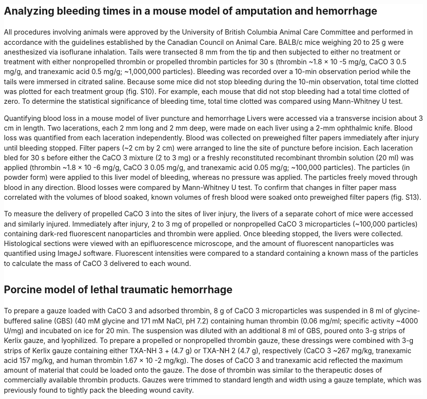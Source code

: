 ## Analyzing bleeding times in a mouse model of amputation and hemorrhage

All procedures involving animals were approved by the University of British Columbia Animal Care Committee and performed in accordance with the guidelines established by the Canadian Council on Animal Care. BALB/c mice weighing 20 to 25 g were anesthesized via isoflurane inhalation. Tails were transected 8 mm from the tip and then subjected to either no treatment or treatment with either nonpropelled thrombin or propelled thrombin particles for 30 s (thrombin ~1.8 × 10 -5 mg/g, CaCO 3 0.5 mg/g, and tranexamic acid 0.5 mg/g; ~1,000,000 particles). Bleeding was recorded over a 10-min observation period while the tails were immersed in citrated saline. Because some mice did not stop bleeding during the 10-min observation, total time clotted was plotted for each treatment group (fig. S10). For example, each mouse that did not stop bleeding had a total time clotted of zero. To determine the statistical significance of bleeding time, total time clotted was compared using Mann-Whitney U test.

Quantifying blood loss in a mouse model of liver puncture and hemorrhage Livers were accessed via a transverse incision about 3 cm in length. Two lacerations, each 2 mm long and 2 mm deep, were made on each liver using a 2-mm ophthalmic knife. Blood loss was quantified from each laceration independently. Blood was collected on preweighed filter papers immediately after injury until bleeding stopped. Filter papers (~2 cm by 2 cm) were arranged to line the site of puncture before incision. Each laceration bled for 30 s before either the CaCO 3 mixture (2 to 3 mg) or a freshly reconstituted recombinant thrombin solution (20 ml) was applied (thrombin ~1.8 × 10 -6 mg/g, CaCO 3 0.05 mg/g, and tranexamic acid 0.05 mg/g; ~100,000 particles). The particles (in powder form) were applied to this liver model of bleeding, whereas no pressure was applied. The particles freely moved through blood in any direction. Blood losses were compared by Mann-Whitney U test. To confirm that changes in filter paper mass correlated with the volumes of blood soaked, known volumes of fresh blood were soaked onto preweighed filter papers (fig. S13).

To measure the delivery of propelled CaCO 3 into the sites of liver injury, the livers of a separate cohort of mice were accessed and similarly injured. Immediately after injury, 2 to 3 mg of propelled or nonpropelled CaCO 3 microparticles (~100,000 particles) containing dark-red fluorescent nanoparticles and thrombin were applied. Once bleeding stopped, the livers were collected. Histological sections were viewed with an epifluorescence microscope, and the amount of fluorescent nanoparticles was quantified using ImageJ software. Fluorescent intensities were compared to a standard containing a known mass of the particles to calculate the mass of CaCO 3 delivered to each wound.

## Porcine model of lethal traumatic hemorrhage

To prepare a gauze loaded with CaCO 3 and adsorbed thrombin, 8 g of CaCO 3 microparticles was suspended in 8 ml of glycine-buffered saline (GBS) (40 mM glycine and 171 mM NaCl, pH 7.2) containing human thrombin (0.06 mg/ml; specific activity ~4000 U/mg) and incubated on ice for 20 min. The suspension was diluted with an additional 8 ml of GBS, poured onto 3-g strips of Kerlix gauze, and lyophilized. To prepare a propelled or nonpropelled thrombin gauze, these dressings were combined with 3-g strips of Kerlix gauze containing either TXA-NH 3 + (4.7 g) or TXA-NH 2 (4.7 g), respectively (CaCO 3 ~267 mg/kg, tranexamic acid 157 mg/kg, and human thrombin 1.67 × 10 -2 mg/kg). The doses of CaCO 3 and tranexamic acid reflected the maximum amount of material that could be loaded onto the gauze. The dose of thrombin was similar to the therapeutic doses of commercially available thrombin products. Gauzes were trimmed to standard length and width using a gauze template, which was previously found to tightly pack the bleeding wound cavity.
